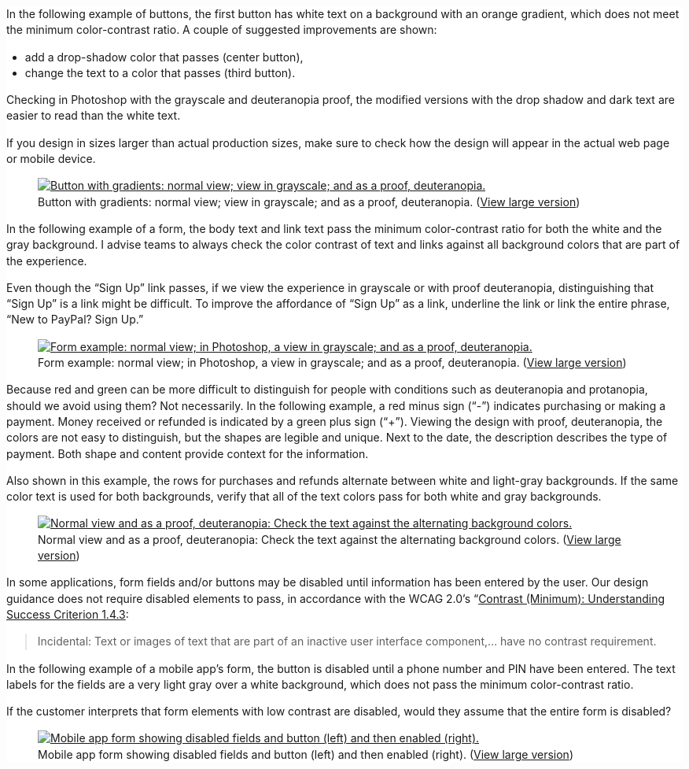 In the following example of buttons, the first button has white text on a background with an orange gradient, which does not meet the minimum color-contrast ratio. A couple of suggested improvements are shown:

*   add a drop-shadow color that passes (center button),
*   change the text to a color that passes (third button).

Checking in Photoshop with the grayscale and deuteranopia proof, the modified versions with the drop shadow and dark text are easier to read than the white text.

If you design in sizes larger than actual production sizes, make sure to check how the design will appear in the actual web page or mobile device.</p>

<figure><a href="https://archive.smashing.media/assets/344dbf88-fdf9-42bb-adb4-46f01eedd629/26608601-7d3c-4864-bf3e-df41652d0a3b/buttongradients-large.png"><img loading="lazy" decoding="async" src="https://archive.smashing.media/assets/344dbf88-fdf9-42bb-adb4-46f01eedd629/b7cd71e7-c1b6-4b45-a350-f22295176db2/buttongradients-500px.png" alt="Button with gradients: normal view; view in grayscale; and as a proof, deuteranopia." /></a><figcaption>Button with gradients: normal view; view in grayscale; and as a proof, deuteranopia. (<a href="https://archive.smashing.media/assets/344dbf88-fdf9-42bb-adb4-46f01eedd629/26608601-7d3c-4864-bf3e-df41652d0a3b/buttongradients-large.png">View large version</a>)</figcaption></figure>

In the following example of a form, the body text and link text pass the minimum color-contrast ratio for both the white and the gray background. I advise teams to always check the color contrast of text and links against all background colors that are part of the experience.

Even though the “Sign Up” link passes, if we view the experience in grayscale or with proof deuteranopia, distinguishing that “Sign Up” is a link might be difficult. To improve the affordance of “Sign Up” as a link, underline the link or link the entire phrase, “New to PayPal? Sign Up.”

<figure><a href="https://archive.smashing.media/assets/344dbf88-fdf9-42bb-adb4-46f01eedd629/db7f349f-86c8-458d-8ac3-a8314215227a/logindev-large.png"><img loading="lazy" decoding="async" src="https://archive.smashing.media/assets/344dbf88-fdf9-42bb-adb4-46f01eedd629/716b601a-632d-40f7-8331-1b8bf1adaee7/logindev-500px.png" alt="Form example: normal view; in Photoshop, a view in grayscale; and as a proof, deuteranopia." /></a><figcaption>Form example: normal view; in Photoshop, a view in grayscale; and as a proof, deuteranopia. (<a href="https://archive.smashing.media/assets/344dbf88-fdf9-42bb-adb4-46f01eedd629/db7f349f-86c8-458d-8ac3-a8314215227a/logindev-large.png">View large version</a>)</figcaption></figure>

Because red and green can be more difficult to distinguish for people with conditions such as deuteranopia and protanopia, should we avoid using them? Not necessarily. In the following example, a red minus sign (“-”) indicates purchasing or making a payment. Money received or refunded is indicated by a green plus sign (“+”). Viewing the design with proof, deuteranopia, the colors are not easy to distinguish, but the shapes are legible and unique. Next to the date, the description describes the type of payment. Both shape and content provide context for the information.

Also shown in this example, the rows for purchases and refunds alternate between white and light-gray backgrounds. If the same color text is used for both backgrounds, verify that all of the text colors pass for both white and gray backgrounds.</p>

<figure><a href="https://archive.smashing.media/assets/344dbf88-fdf9-42bb-adb4-46f01eedd629/62063dc4-245d-4028-9815-a72cd3c37be9/rowsandicons-large.png"><img loading="lazy" decoding="async" src="https://archive.smashing.media/assets/344dbf88-fdf9-42bb-adb4-46f01eedd629/be9d746d-7e6c-40d1-9ddc-92631f209f62/rowsandicons-500px.png" alt="Normal view and as a proof, deuteranopia: Check the text against the alternating background colors." /></a><figcaption>Normal view and as a proof, deuteranopia: Check the text against the alternating background colors. (<a href="https://archive.smashing.media/assets/344dbf88-fdf9-42bb-adb4-46f01eedd629/62063dc4-245d-4028-9815-a72cd3c37be9/rowsandicons-large.png">View large version</a>)</figcaption></figure>

In some applications, form fields and/or buttons may be disabled until information has been entered by the user. Our design guidance does not require disabled elements to pass, in accordance with the WCAG 2.0’s “<a href="https://www.w3.org/TR/2014/NOTE-UNDERSTANDING-WCAG20-20140311/visual-audio-contrast-contrast.html">Contrast (Minimum): Understanding Success Criterion 1.4.3</a>:
<blockquote>Incidental: Text or images of text that are part of an inactive user interface component,… have no contrast requirement.</blockquote>

In the following example of a mobile app’s form, the button is disabled until a phone number and PIN have been entered. The text labels for the fields are a very light gray over a white background, which does not pass the minimum color-contrast ratio.

If the customer interprets that form elements with low contrast are disabled, would they assume that the entire form is disabled?

<figure><a href="https://archive.smashing.media/assets/344dbf88-fdf9-42bb-adb4-46f01eedd629/4a789d3c-7c51-449f-8ea3-1cea7df67eca/mobiledisabledfields-large.png"><img loading="lazy" decoding="async" src="https://archive.smashing.media/assets/344dbf88-fdf9-42bb-adb4-46f01eedd629/b01fe2b5-a975-41a2-a51c-c52c6623dbb4/mobiledisabledfields-500px.png" alt="Mobile app form showing disabled fields and button (left) and then enabled (right)." /></a><figcaption>Mobile app form showing disabled fields and button (left) and then enabled (right). (<a href="https://archive.smashing.media/assets/344dbf88-fdf9-42bb-adb4-46f01eedd629/4a789d3c-7c51-449f-8ea3-1cea7df67eca/mobiledisabledfields-large.png">View large version</a>)</figcaption></figure>

